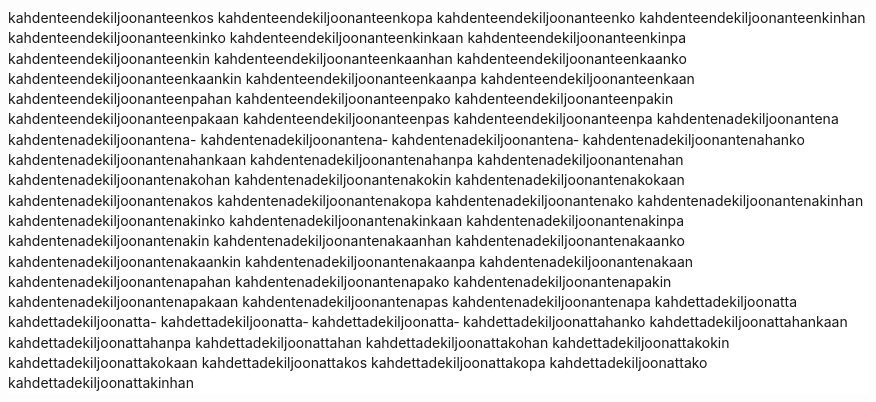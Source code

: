 kahdenteendekiljoonanteenkos
kahdenteendekiljoonanteenkopa
kahdenteendekiljoonanteenko
kahdenteendekiljoonanteenkinhan
kahdenteendekiljoonanteenkinko
kahdenteendekiljoonanteenkinkaan
kahdenteendekiljoonanteenkinpa
kahdenteendekiljoonanteenkin
kahdenteendekiljoonanteenkaanhan
kahdenteendekiljoonanteenkaanko
kahdenteendekiljoonanteenkaankin
kahdenteendekiljoonanteenkaanpa
kahdenteendekiljoonanteenkaan
kahdenteendekiljoonanteenpahan
kahdenteendekiljoonanteenpako
kahdenteendekiljoonanteenpakin
kahdenteendekiljoonanteenpakaan
kahdenteendekiljoonanteenpas
kahdenteendekiljoonanteenpa
kahdentenadekiljoonantena
kahdentenadekiljoonantena-
kahdentenadekiljoonantena‐
kahdentenadekiljoonantena‑
kahdentenadekiljoonantenahanko
kahdentenadekiljoonantenahankaan
kahdentenadekiljoonantenahanpa
kahdentenadekiljoonantenahan
kahdentenadekiljoonantenakohan
kahdentenadekiljoonantenakokin
kahdentenadekiljoonantenakokaan
kahdentenadekiljoonantenakos
kahdentenadekiljoonantenakopa
kahdentenadekiljoonantenako
kahdentenadekiljoonantenakinhan
kahdentenadekiljoonantenakinko
kahdentenadekiljoonantenakinkaan
kahdentenadekiljoonantenakinpa
kahdentenadekiljoonantenakin
kahdentenadekiljoonantenakaanhan
kahdentenadekiljoonantenakaanko
kahdentenadekiljoonantenakaankin
kahdentenadekiljoonantenakaanpa
kahdentenadekiljoonantenakaan
kahdentenadekiljoonantenapahan
kahdentenadekiljoonantenapako
kahdentenadekiljoonantenapakin
kahdentenadekiljoonantenapakaan
kahdentenadekiljoonantenapas
kahdentenadekiljoonantenapa
kahdettadekiljoonatta
kahdettadekiljoonatta-
kahdettadekiljoonatta‐
kahdettadekiljoonatta‑
kahdettadekiljoonattahanko
kahdettadekiljoonattahankaan
kahdettadekiljoonattahanpa
kahdettadekiljoonattahan
kahdettadekiljoonattakohan
kahdettadekiljoonattakokin
kahdettadekiljoonattakokaan
kahdettadekiljoonattakos
kahdettadekiljoonattakopa
kahdettadekiljoonattako
kahdettadekiljoonattakinhan